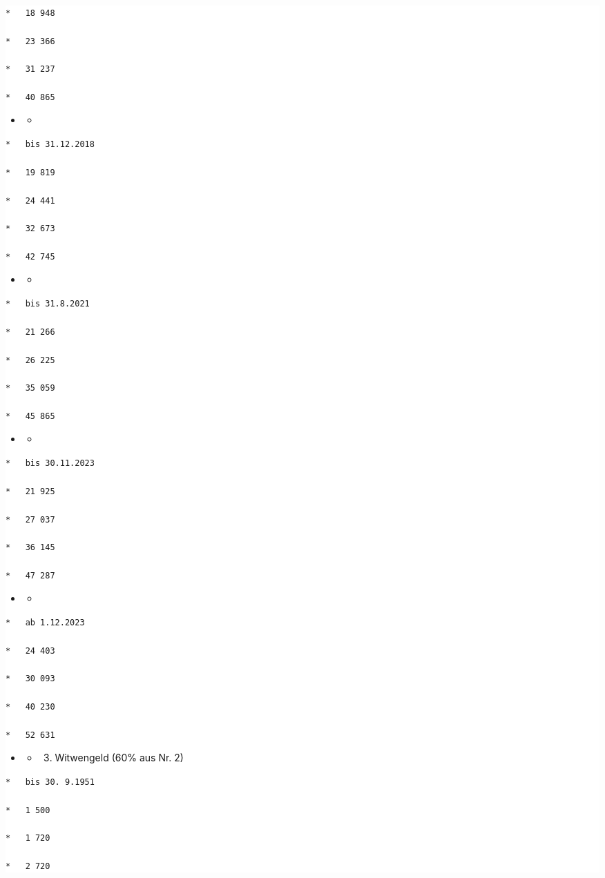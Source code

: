     *   18 948

    *   23 366

    *   31 237

    *   40 865


*    *
    *   bis 31.12.2018

    *   19 819

    *   24 441

    *   32 673

    *   42 745


*    *
    *   bis 31.8.2021

    *   21 266

    *   26 225

    *   35 059

    *   45 865


*    *
    *   bis 30.11.2023

    *   21 925

    *   27 037

    *   36 145

    *   47 287


*    *
    *   ab 1.12.2023

    *   24 403

    *   30 093

    *   40 230

    *   52 631


*    *   3. Witwengeld (60% aus Nr. 2)

    *   bis 30. 9.1951

    *   1 500

    *   1 720

    *   2 720
